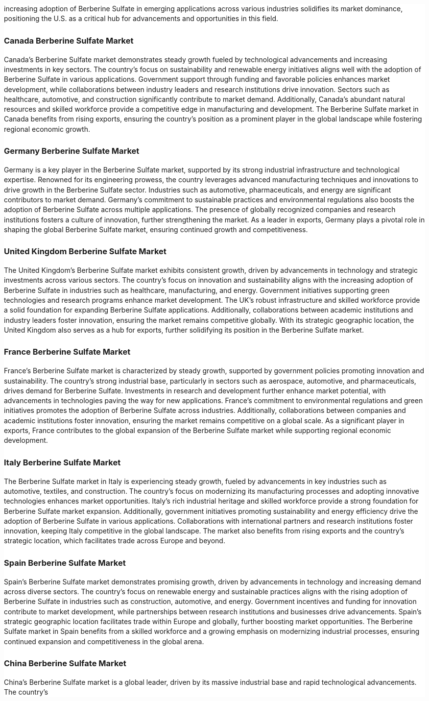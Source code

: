 increasing adoption of Berberine Sulfate in emerging applications across various industries solidifies its market dominance, positioning the U.S. as a critical hub for advancements and opportunities in this field.</p><h3>Canada Berberine Sulfate Market</h3><p>Canada&rsquo;s Berberine Sulfate market demonstrates steady growth fueled by technological advancements and increasing investments in key sectors. The country&rsquo;s focus on sustainability and renewable energy initiatives aligns well with the adoption of Berberine Sulfate in various applications. Government support through funding and favorable policies enhances market development, while collaborations between industry leaders and research institutions drive innovation. Sectors such as healthcare, automotive, and construction significantly contribute to market demand. Additionally, Canada&rsquo;s abundant natural resources and skilled workforce provide a competitive edge in manufacturing and development. The Berberine Sulfate market in Canada benefits from rising exports, ensuring the country&rsquo;s position as a prominent player in the global landscape while fostering regional economic growth.</p><h3>Germany Berberine Sulfate Market</h3><p>Germany is a key player in the Berberine Sulfate market, supported by its strong industrial infrastructure and technological expertise. Renowned for its engineering prowess, the country leverages advanced manufacturing techniques and innovations to drive growth in the Berberine Sulfate sector. Industries such as automotive, pharmaceuticals, and energy are significant contributors to market demand. Germany&rsquo;s commitment to sustainable practices and environmental regulations also boosts the adoption of Berberine Sulfate across multiple applications. The presence of globally recognized companies and research institutions fosters a culture of innovation, further strengthening the market. As a leader in exports, Germany plays a pivotal role in shaping the global Berberine Sulfate market, ensuring continued growth and competitiveness.</p><h3>United Kingdom Berberine Sulfate Market</h3><p>The United Kingdom&rsquo;s Berberine Sulfate market exhibits consistent growth, driven by advancements in technology and strategic investments across various sectors. The country&rsquo;s focus on innovation and sustainability aligns with the increasing adoption of Berberine Sulfate in industries such as healthcare, manufacturing, and energy. Government initiatives supporting green technologies and research programs enhance market development. The UK&rsquo;s robust infrastructure and skilled workforce provide a solid foundation for expanding Berberine Sulfate applications. Additionally, collaborations between academic institutions and industry leaders foster innovation, ensuring the market remains competitive globally. With its strategic geographic location, the United Kingdom also serves as a hub for exports, further solidifying its position in the Berberine Sulfate market.</p><h3>France Berberine Sulfate Market</h3><p>France&rsquo;s Berberine Sulfate market is characterized by steady growth, supported by government policies promoting innovation and sustainability. The country&rsquo;s strong industrial base, particularly in sectors such as aerospace, automotive, and pharmaceuticals, drives demand for Berberine Sulfate. Investments in research and development further enhance market potential, with advancements in technologies paving the way for new applications. France&rsquo;s commitment to environmental regulations and green initiatives promotes the adoption of Berberine Sulfate across industries. Additionally, collaborations between companies and academic institutions foster innovation, ensuring the market remains competitive on a global scale. As a significant player in exports, France contributes to the global expansion of the Berberine Sulfate market while supporting regional economic development.</p><h3>Italy Berberine Sulfate Market</h3><p>The Berberine Sulfate market in Italy is experiencing steady growth, fueled by advancements in key industries such as automotive, textiles, and construction. The country&rsquo;s focus on modernizing its manufacturing processes and adopting innovative technologies enhances market opportunities. Italy&rsquo;s rich industrial heritage and skilled workforce provide a strong foundation for Berberine Sulfate market expansion. Additionally, government initiatives promoting sustainability and energy efficiency drive the adoption of Berberine Sulfate in various applications. Collaborations with international partners and research institutions foster innovation, keeping Italy competitive in the global landscape. The market also benefits from rising exports and the country&rsquo;s strategic location, which facilitates trade across Europe and beyond.</p><h3>Spain Berberine Sulfate Market</h3><p>Spain&rsquo;s Berberine Sulfate market demonstrates promising growth, driven by advancements in technology and increasing demand across diverse sectors. The country&rsquo;s focus on renewable energy and sustainable practices aligns with the rising adoption of Berberine Sulfate in industries such as construction, automotive, and energy. Government incentives and funding for innovation contribute to market development, while partnerships between research institutions and businesses drive advancements. Spain&rsquo;s strategic geographic location facilitates trade within Europe and globally, further boosting market opportunities. The Berberine Sulfate market in Spain benefits from a skilled workforce and a growing emphasis on modernizing industrial processes, ensuring continued expansion and competitiveness in the global arena.</p><h3>China Berberine Sulfate Market</h3><p>China&rsquo;s Berberine Sulfate market is a global leader, driven by its massive industrial base and rapid technological advancements. The country&rsquo;s